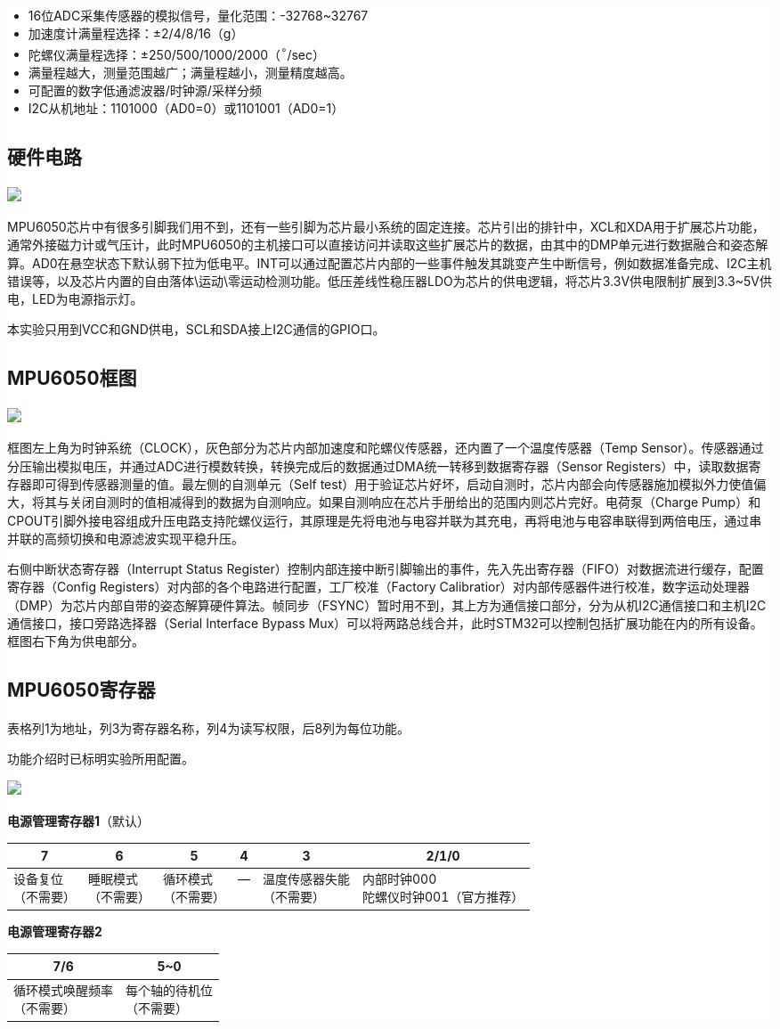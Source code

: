 - 16位ADC采集传感器的模拟信号，量化范围：-32768\~32767
- 加速度计满量程选择：±2/4/8/16（g）
- 陀螺仪满量程选择：±250/500/1000/2000（$^\circ$/sec）
- 满量程越大，测量范围越广；满量程越小，测量精度越高。
- 可配置的数字低通滤波器/时钟源/采样分频
- I2C从机地址：1101000（AD0=0）或1101001（AD0=1）

## 硬件电路

![](https://i-blog.csdnimg.cn/direct/4852dbe6ed4a43b78fe2f30bbf9e8349.png)


MPU6050芯片中有很多引脚我们用不到，还有一些引脚为芯片最小系统的固定连接。芯片引出的排针中，XCL和XDA用于扩展芯片功能，通常外接磁力计或气压计，此时MPU6050的主机接口可以直接访问并读取这些扩展芯片的数据，由其中的DMP单元进行数据融合和姿态解算。AD0在悬空状态下默认弱下拉为低电平。INT可以通过配置芯片内部的一些事件触发其跳变产生中断信号，例如数据准备完成、I2C主机错误等，以及芯片内置的自由落体\运动\零运动检测功能。低压差线性稳压器LDO为芯片的供电逻辑，将芯片3.3V供电限制扩展到3.3\~5V供电，LED为电源指示灯。

本实验只用到VCC和GND供电，SCL和SDA接上I2C通信的GPIO口。

## MPU6050框图

![](https://i-blog.csdnimg.cn/direct/bf69696d308f405ba8be2465a56b253a.png)


框图左上角为时钟系统（CLOCK），灰色部分为芯片内部加速度和陀螺仪传感器，还内置了一个温度传感器（Temp Sensor）。传感器通过分压输出模拟电压，并通过ADC进行模数转换，转换完成后的数据通过DMA统一转移到数据寄存器（Sensor Registers）中，读取数据寄存器即可得到传感器测量的值。最左侧的自测单元（Self test）用于验证芯片好坏，启动自测时，芯片内部会向传感器施加模拟外力使值偏大，将其与关闭自测时的值相减得到的数据为自测响应。如果自测响应在芯片手册给出的范围内则芯片完好。电荷泵（Charge Pump）和CPOUT引脚外接电容组成升压电路支持陀螺仪运行，其原理是先将电池与电容并联为其充电，再将电池与电容串联得到两倍电压，通过串并联的高频切换和电源滤波实现平稳升压。

右侧中断状态寄存器（Interrupt Status Register）控制内部连接中断引脚输出的事件，先入先出寄存器（FIFO）对数据流进行缓存，配置寄存器（Config Registers）对内部的各个电路进行配置，工厂校准（Factory Calibratior）对内部传感器件进行校准，数字运动处理器（DMP）为芯片内部自带的姿态解算硬件算法。帧同步（FSYNC）暂时用不到，其上方为通信接口部分，分为从机I2C通信接口和主机I2C通信接口，接口旁路选择器（Serial Interface Bypass Mux）可以将两路总线合并，此时STM32可以控制包括扩展功能在内的所有设备。框图右下角为供电部分。

## MPU6050寄存器

表格列1为地址，列3为寄存器名称，列4为读写权限，后8列为每位功能。

功能介绍时已标明实验所用配置。

![](https://i-blog.csdnimg.cn/direct/f580d9d9377048289baa39ef0c70cb96.png)


**电源管理寄存器1**（默认）

| 7             | 6             | 5             | 4   | 3                | 2/1/0                     |
| ------------- | ------------- | ------------- | --- | ---------------- | ------------------------- |
| 设备复位<br>（不需要） | 睡眠模式<br>（不需要） | 循环模式<br>（不需要） | —   | 温度传感器失能<br>（不需要） | 内部时钟000<br>陀螺仪时钟001（官方推荐） |

**电源管理寄存器2**

| 7/6               | 5\~0             |
| ----------------- | ---------------- |
| 循环模式唤醒频率<br>（不需要） | 每个轴的待机位<br>（不需要） |

